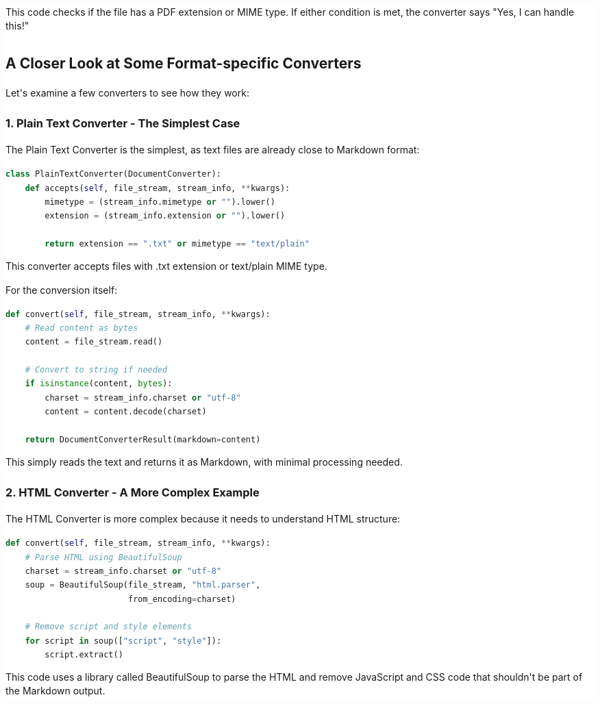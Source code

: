 This code checks if the file has a PDF extension or MIME type. If either condition is met, the converter says "Yes, I can handle this!"

## A Closer Look at Some Format-specific Converters

Let's examine a few converters to see how they work:

### 1. Plain Text Converter - The Simplest Case

The Plain Text Converter is the simplest, as text files are already close to Markdown format:

```python
class PlainTextConverter(DocumentConverter):
    def accepts(self, file_stream, stream_info, **kwargs):
        mimetype = (stream_info.mimetype or "").lower()
        extension = (stream_info.extension or "").lower()
        
        return extension == ".txt" or mimetype == "text/plain"
```

This converter accepts files with .txt extension or text/plain MIME type.

For the conversion itself:

```python
def convert(self, file_stream, stream_info, **kwargs):
    # Read content as bytes
    content = file_stream.read()
    
    # Convert to string if needed
    if isinstance(content, bytes):
        charset = stream_info.charset or "utf-8"
        content = content.decode(charset)
        
    return DocumentConverterResult(markdown=content)
```

This simply reads the text and returns it as Markdown, with minimal processing needed.

### 2. HTML Converter - A More Complex Example

The HTML Converter is more complex because it needs to understand HTML structure:

```python
def convert(self, file_stream, stream_info, **kwargs):
    # Parse HTML using BeautifulSoup
    charset = stream_info.charset or "utf-8"
    soup = BeautifulSoup(file_stream, "html.parser", 
                         from_encoding=charset)
    
    # Remove script and style elements
    for script in soup(["script", "style"]):
        script.extract()
```

This code uses a library called BeautifulSoup to parse the HTML and remove JavaScript and CSS code that shouldn't be part of the Markdown output.
